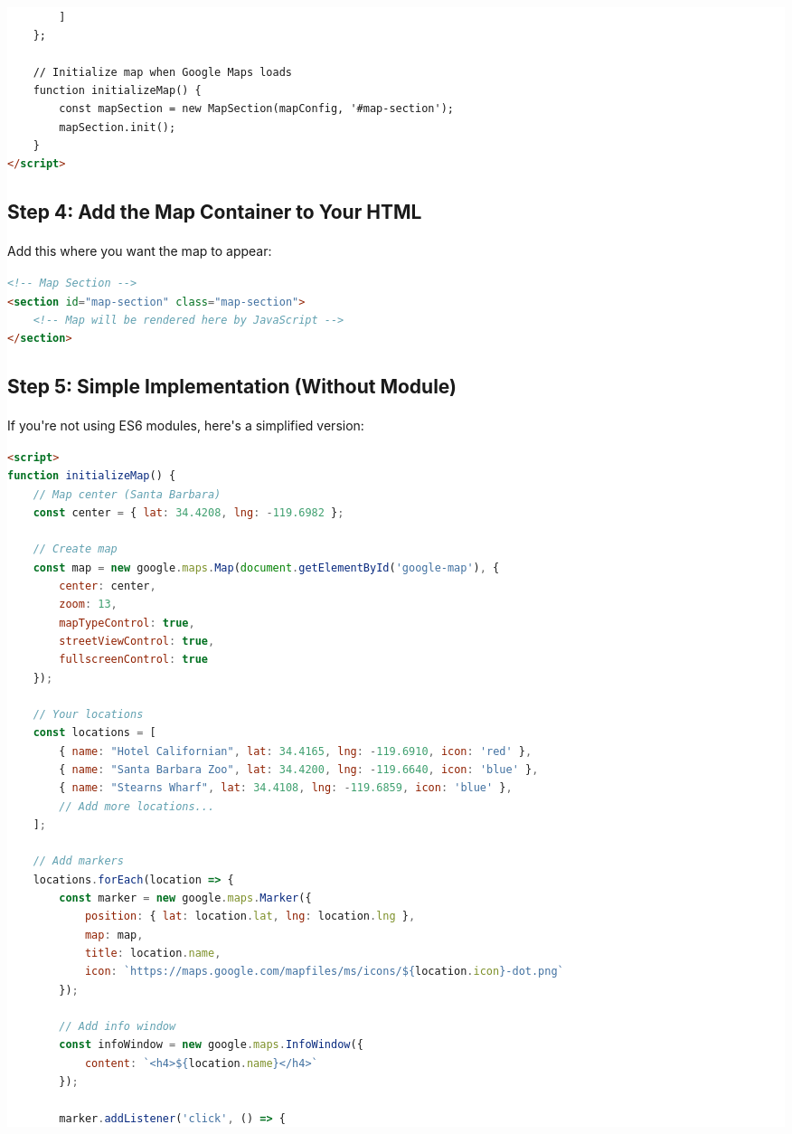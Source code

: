 ```html
        ]
    };

    // Initialize map when Google Maps loads
    function initializeMap() {
        const mapSection = new MapSection(mapConfig, '#map-section');
        mapSection.init();
    }
</script>
```

## Step 4: Add the Map Container to Your HTML

Add this where you want the map to appear:

```html
<!-- Map Section -->
<section id="map-section" class="map-section">
    <!-- Map will be rendered here by JavaScript -->
</section>
```

## Step 5: Simple Implementation (Without Module)

If you're not using ES6 modules, here's a simplified version:

```html
<script>
function initializeMap() {
    // Map center (Santa Barbara)
    const center = { lat: 34.4208, lng: -119.6982 };
    
    // Create map
    const map = new google.maps.Map(document.getElementById('google-map'), {
        center: center,
        zoom: 13,
        mapTypeControl: true,
        streetViewControl: true,
        fullscreenControl: true
    });

    // Your locations
    const locations = [
        { name: "Hotel Californian", lat: 34.4165, lng: -119.6910, icon: 'red' },
        { name: "Santa Barbara Zoo", lat: 34.4200, lng: -119.6640, icon: 'blue' },
        { name: "Stearns Wharf", lat: 34.4108, lng: -119.6859, icon: 'blue' },
        // Add more locations...
    ];

    // Add markers
    locations.forEach(location => {
        const marker = new google.maps.Marker({
            position: { lat: location.lat, lng: location.lng },
            map: map,
            title: location.name,
            icon: `https://maps.google.com/mapfiles/ms/icons/${location.icon}-dot.png`
        });

        // Add info window
        const infoWindow = new google.maps.InfoWindow({
            content: `<h4>${location.name}</h4>`
        });

        marker.addListener('click', () => {
```
